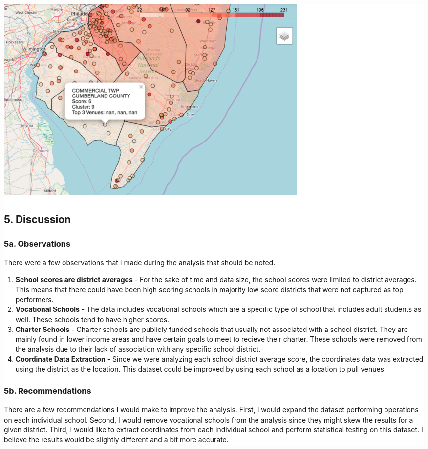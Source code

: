 <img src="https://raw.githubusercontent.com/KitRana/Coursera_Capstone/master/4c_density_score_map4.png" alt="density score map4" width="600"/>


## 5. Discussion


### 5a. Observations  
There were a few observations that I made during the analysis that should be noted.  
  1. **School scores are district averages** - For the sake of time and data size, the school scores were limited to district averages.  This means that there could have been high scoring schools in majority low score districts that were not captured as top performers.
  2. **Vocational Schools** - The data includes vocational schools which are a specific type of school that includes adult students as well.  These schools tend to have higher scores.
  3. **Charter Schools** - Charter schools are publicly funded schools that usually not associated with a school district. They are mainly found in lower income areas and have certain goals to meet to recieve their charter. These schools were removed from the analysis due to their lack of association with any specific school district.
  4. **Coordinate Data Extraction** - Since we were analyzing each school district average score, the coordinates data was extracted using the district as the location.  This dataset could be improved by using each school as a location to pull venues.
  
### 5b. Recommendations  
There are a few recommendations I would make to improve the analysis.  First, I would expand the dataset performing operations on each individual school.  Second, I would remove vocational schools from the analysis since they might skew the results for a given district.  Third, I would like to extract coordinates from each individual school and perform statistical testing on this dataset.  I believe the results would be slightly different and a bit more accurate.
